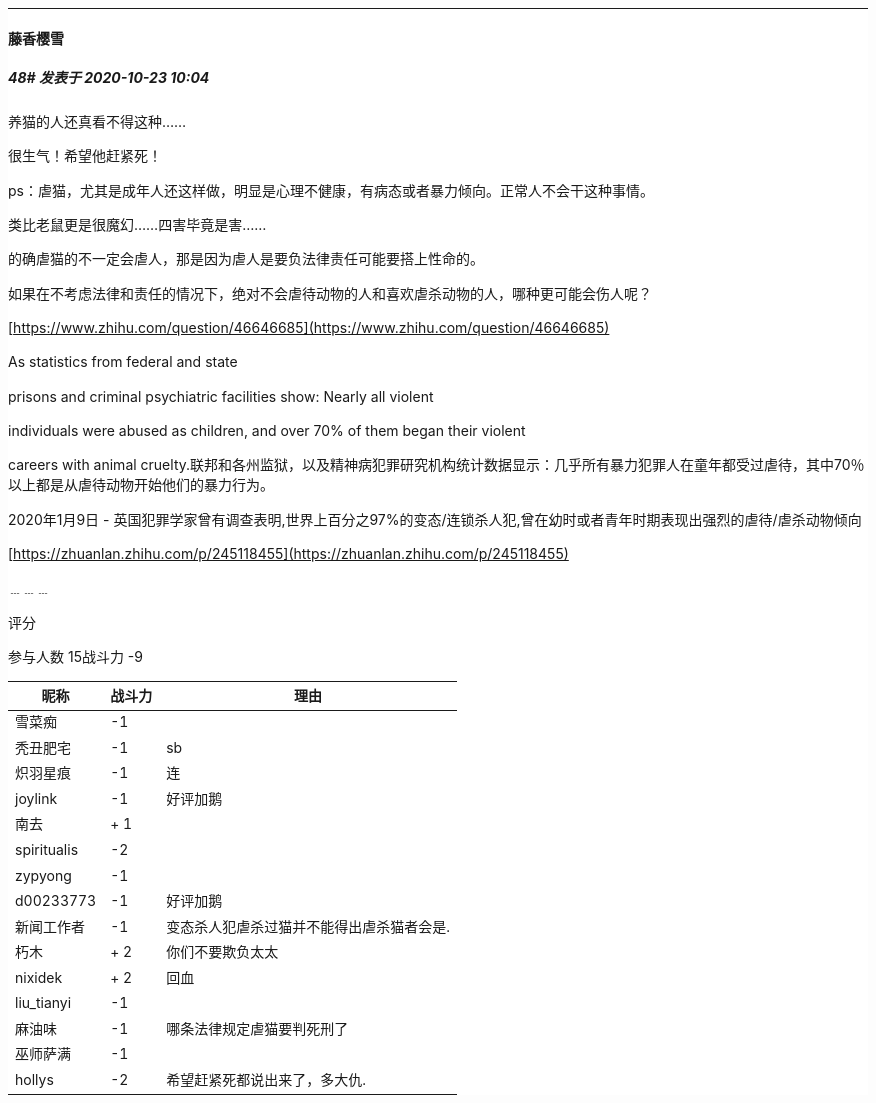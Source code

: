 
-----

####  藤香樱雪  
##### 48#       发表于 2020-10-23 10:04


养猫的人还真看不得这种……


很生气！希望他赶紧死！


ps：虐猫，尤其是成年人还这样做，明显是心理不健康，有病态或者暴力倾向。正常人不会干这种事情。

类比老鼠更是很魔幻……四害毕竟是害……


的确虐猫的不一定会虐人，那是因为虐人是要负法律责任可能要搭上性命的。

如果在不考虑法律和责任的情况下，绝对不会虐待动物的人和喜欢虐杀动物的人，哪种更可能会伤人呢？

[https://www.zhihu.com/question/46646685](https://www.zhihu.com/question/46646685)


As statistics from federal and state

prisons and criminal psychiatric facilities show: Nearly all violent

individuals were abused as children, and over 70% of them began their violent

careers with animal cruelty.联邦和各州监狱，以及精神病犯罪研究机构统计数据显示：几乎所有暴力犯罪人在童年都受过虐待，其中70％以上都是从虐待动物开始他们的暴力行为。


2020年1月9日 - 英国犯罪学家曾有调查表明,世界上百分之97%的变态/连锁杀人犯,曾在幼时或者青年时期表现出强烈的虐待/虐杀动物倾向

[https://zhuanlan.zhihu.com/p/245118455](https://zhuanlan.zhihu.com/p/245118455)


﹍﹍﹍

评分


 参与人数 15战斗力 -9

|昵称|战斗力|理由|
|----|---|---|
| 雪菜痴|-1||
| 秃丑肥宅|-1|sb|
| 炽羽星痕|-1|连|
| joylink|-1|好评加鹅|
| 南去| + 1||
| spiritualis|-2||
| zypyong|-1||
| d00233773|-1|好评加鹅|
| 新闻工作者|-1|变态杀人犯虐杀过猫并不能得出虐杀猫者会是.|
| 朽木| + 2|你们不要欺负太太|
| nixidek| + 2|回血|
| liu_tianyi|-1||
| 麻油味|-1|哪条法律规定虐猫要判死刑了|
| 巫师萨满|-1||
| hollys|-2|希望赶紧死都说出来了，多大仇.|
